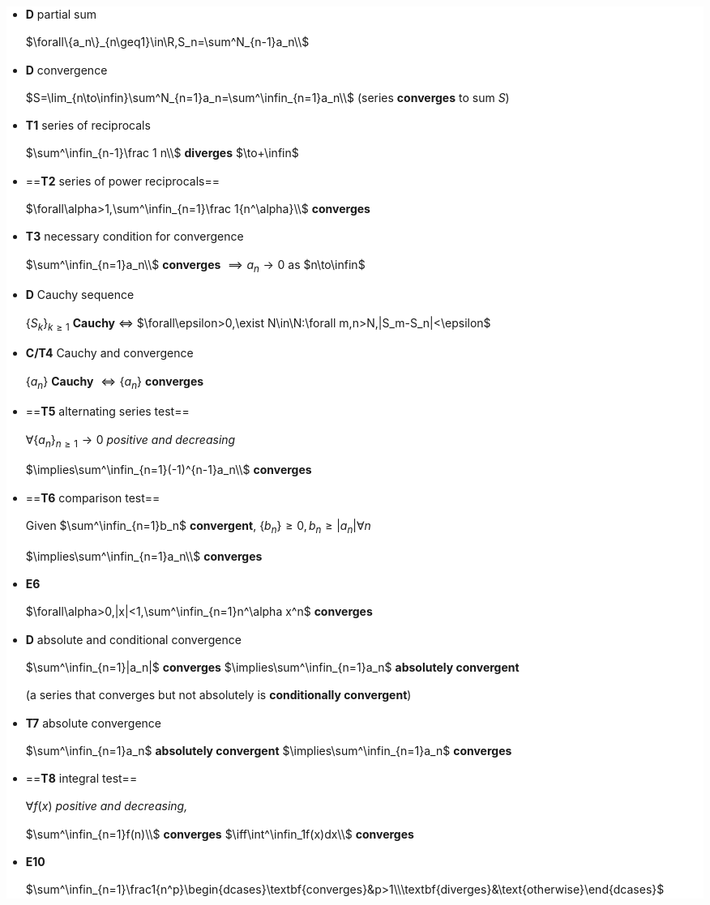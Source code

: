 - **D** partial sum

  $\forall\{a_n\}_{n\geq1}\in\R,S_n=\sum^N_{n-1}a_n\\$

- **D** convergence

  $S=\lim_{n\to\infin}\sum^N_{n=1}a_n=\sum^\infin_{n=1}a_n\\$ (series **converges** to sum $S$)

- **T1** series of reciprocals

  $\sum^\infin_{n-1}\frac 1 n\\$ **diverges** $\to+\infin$

- ==**T2** series of power reciprocals==

  $\forall\alpha>1,\sum^\infin_{n=1}\frac 1{n^\alpha}\\$ **converges**

- **T3** necessary condition for convergence

  $\sum^\infin_{n=1}a_n\\$ **converges** $\implies a_n\to0$ as $n\to\infin$

- **D** Cauchy sequence

  $\{S_k\}_{k\geq 1}$ **Cauchy** $\iff$ $\forall\epsilon>0,\exist N\in\N:\forall m,n>N,|S_m-S_n|<\epsilon$

- **C/T4** Cauchy and convergence

  $\{a_n\}$ **Cauchy** $\iff\{a_n\}$ **converges**

- ==**T5** alternating series test==

  $\forall\{a_n\}_{n\geq1}\to0$ *positive and decreasing*

  $\implies\sum^\infin_{n=1}(-1)^{n-1}a_n\\$ **converges**

- ==**T6** comparison test==

  Given $\sum^\infin_{n=1}b_n$ **convergent**, $\{b_n\}\geq 0,b_n\geq|a_n|\forall n$

  $\implies\sum^\infin_{n=1}a_n\\$ **converges**

- **E6** 

  $\forall\alpha>0,|x|<1,\sum^\infin_{n=1}n^\alpha x^n$ **converges**

- **D** absolute and conditional convergence

  $\sum^\infin_{n=1}|a_n|$ **converges** $\implies\sum^\infin_{n=1}a_n$ **absolutely convergent**

  (a series that converges but not absolutely is **conditionally convergent**)

- **T7** absolute convergence

  $\sum^\infin_{n=1}a_n$ **absolutely convergent** $\implies\sum^\infin_{n=1}a_n$ **converges**

- ==**T8** integral test==

  $\forall f(x)$ *positive and decreasing,*

  $\sum^\infin_{n=1}f(n)\\$ **converges** $\iff\int^\infin_1f(x)dx\\$ **converges**

- **E10**

  $\sum^\infin_{n=1}\frac1{n^p}\begin{dcases}\textbf{converges}&p>1\\\textbf{diverges}&\text{otherwise}\end{dcases}$
